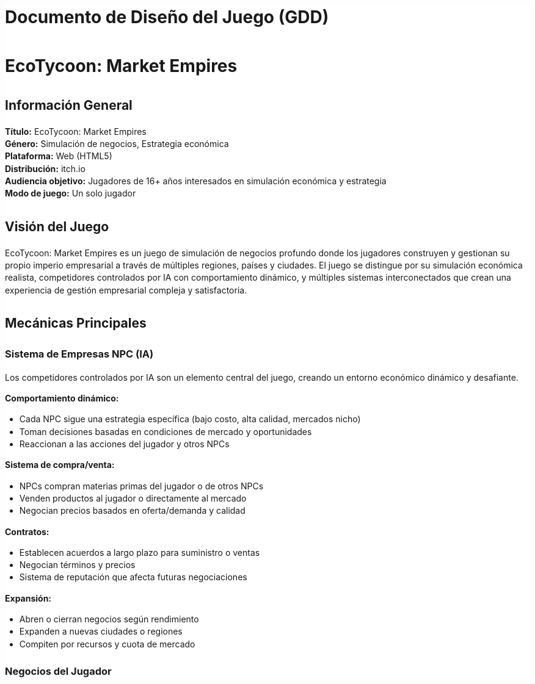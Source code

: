 # Documento de Diseño del Juego (GDD)
# EcoTycoon: Market Empires

## Información General

**Título:** EcoTycoon: Market Empires  
**Género:** Simulación de negocios, Estrategia económica  
**Plataforma:** Web (HTML5)  
**Distribución:** itch.io  
**Audiencia objetivo:** Jugadores de 16+ años interesados en simulación económica y estrategia  
**Modo de juego:** Un solo jugador  

## Visión del Juego

EcoTycoon: Market Empires es un juego de simulación de negocios profundo donde los jugadores construyen y gestionan su propio imperio empresarial a través de múltiples regiones, países y ciudades. El juego se distingue por su simulación económica realista, competidores controlados por IA con comportamiento dinámico, y múltiples sistemas interconectados que crean una experiencia de gestión empresarial compleja y satisfactoria.

## Mecánicas Principales

### Sistema de Empresas NPC (IA)

Los competidores controlados por IA son un elemento central del juego, creando un entorno económico dinámico y desafiante.

**Comportamiento dinámico:**
- Cada NPC sigue una estrategia específica (bajo costo, alta calidad, mercados nicho)
- Toman decisiones basadas en condiciones de mercado y oportunidades
- Reaccionan a las acciones del jugador y otros NPCs

**Sistema de compra/venta:**
- NPCs compran materias primas del jugador o de otros NPCs
- Venden productos al jugador o directamente al mercado
- Negocian precios basados en oferta/demanda y calidad

**Contratos:**
- Establecen acuerdos a largo plazo para suministro o ventas
- Negocian términos y precios
- Sistema de reputación que afecta futuras negociaciones

**Expansión:**
- Abren o cierran negocios según rendimiento
- Expanden a nuevas ciudades o regiones
- Compiten por recursos y cuota de mercado

### Negocios del Jugador
